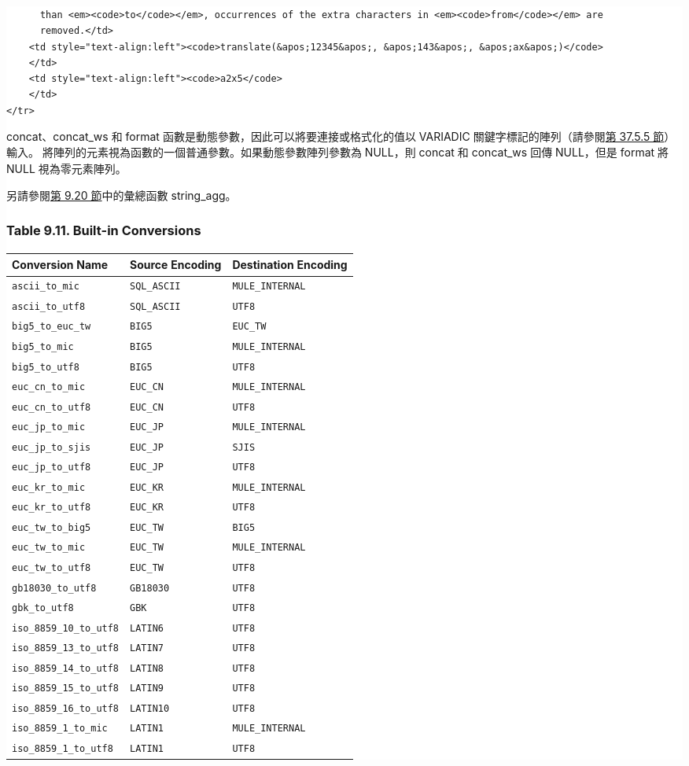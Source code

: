           than <em><code>to</code></em>, occurrences of the extra characters in <em><code>from</code></em> are
          removed.</td>
        <td style="text-align:left"><code>translate(&apos;12345&apos;, &apos;143&apos;, &apos;ax&apos;)</code>
        </td>
        <td style="text-align:left"><code>a2x5</code>
        </td>
    </tr>
  </tbody>
</table>

concat、concat\_ws 和 format 函數是動態參數，因此可以將要連接或格式化的值以 VARIADIC 關鍵字標記的陣列（請參閱[第 37.5.5 節](../../server-programming/extending-sql/query-language-sql-functions.md#37-5-5-sql-functions-with-variable-numbers-of-arguments)）輸入。 將陣列的元素視為函數的一個普通參數。如果動態參數陣列參數為 NULL，則 concat 和 concat\_ws 回傳 NULL，但是 format 將 NULL 視為零元素陣列。

另請參閱[第 9.20 節](aggregate-functions.md)中的彙總函數 string\_agg。

### **Table 9.11. Built-in Conversions**

| Conversion Name | Source Encoding | Destination Encoding |
| :--- | :--- | :--- |
| `ascii_to_mic` | `SQL_ASCII` | `MULE_INTERNAL` |
| `ascii_to_utf8` | `SQL_ASCII` | `UTF8` |
| `big5_to_euc_tw` | `BIG5` | `EUC_TW` |
| `big5_to_mic` | `BIG5` | `MULE_INTERNAL` |
| `big5_to_utf8` | `BIG5` | `UTF8` |
| `euc_cn_to_mic` | `EUC_CN` | `MULE_INTERNAL` |
| `euc_cn_to_utf8` | `EUC_CN` | `UTF8` |
| `euc_jp_to_mic` | `EUC_JP` | `MULE_INTERNAL` |
| `euc_jp_to_sjis` | `EUC_JP` | `SJIS` |
| `euc_jp_to_utf8` | `EUC_JP` | `UTF8` |
| `euc_kr_to_mic` | `EUC_KR` | `MULE_INTERNAL` |
| `euc_kr_to_utf8` | `EUC_KR` | `UTF8` |
| `euc_tw_to_big5` | `EUC_TW` | `BIG5` |
| `euc_tw_to_mic` | `EUC_TW` | `MULE_INTERNAL` |
| `euc_tw_to_utf8` | `EUC_TW` | `UTF8` |
| `gb18030_to_utf8` | `GB18030` | `UTF8` |
| `gbk_to_utf8` | `GBK` | `UTF8` |
| `iso_8859_10_to_utf8` | `LATIN6` | `UTF8` |
| `iso_8859_13_to_utf8` | `LATIN7` | `UTF8` |
| `iso_8859_14_to_utf8` | `LATIN8` | `UTF8` |
| `iso_8859_15_to_utf8` | `LATIN9` | `UTF8` |
| `iso_8859_16_to_utf8` | `LATIN10` | `UTF8` |
| `iso_8859_1_to_mic` | `LATIN1` | `MULE_INTERNAL` |
| `iso_8859_1_to_utf8` | `LATIN1` | `UTF8` |